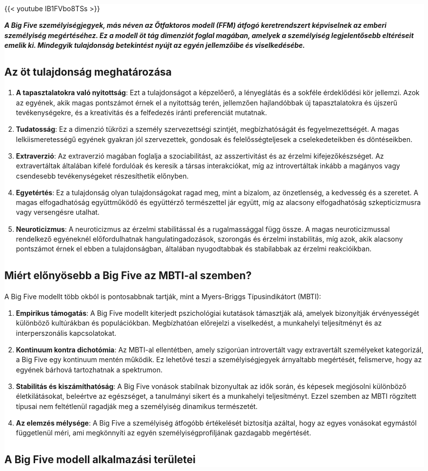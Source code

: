
{{< youtube IB1FVbo8TSs >}}

***A Big Five személyiségjegyek, más néven az Ötfaktoros modell (FFM) átfogó keretrendszert képviselnek az emberi személyiség megértéséhez. Ez a modell öt tág dimenziót foglal magában, amelyek a személyiség legjelentősebb eltéréseit emelik ki. Mindegyik tulajdonság betekintést nyújt az egyén jellemzőibe és viselkedésébe.***

## Az öt tulajdonság meghatározása

1. **A tapasztalatokra való nyitottság**: Ezt a tulajdonságot a képzelőerő, a lényeglátás és a sokféle érdeklődési kör jellemzi. Azok az egyének, akik magas pontszámot érnek el a nyitottság terén, jellemzően hajlandóbbak új tapasztalatokra és újszerű tevékenységekre, és a kreativitás és a felfedezés iránti preferenciát mutatnak.

2. **Tudatosság**: Ez a dimenzió tükrözi a személy szervezettségi szintjét, megbízhatóságát és fegyelmezettségét. A magas lelkiismeretességű egyének gyakran jól szervezettek, gondosak és felelősségteljesek a cselekedeteikben és döntéseikben.

3. **Extraverzió**: Az extraverzió magában foglalja a szociabilitást, az asszertivitást és az érzelmi kifejezőkészséget. Az extravertáltak általában kifelé fordulóak és keresik a társas interakciókat, míg az introvertáltak inkább a magányos vagy csendesebb tevékenységeket részesíthetik előnyben.

4. **Egyetértés**: Ez a tulajdonság olyan tulajdonságokat ragad meg, mint a bizalom, az önzetlenség, a kedvesség és a szeretet. A magas elfogadhatóság együttműködő és együttérző természettel jár együtt, míg az alacsony elfogadhatóság szkepticizmusra vagy versengésre utalhat.

5. **Neuroticizmus**: A neuroticizmus az érzelmi stabilitással és a rugalmassággal függ össze. A magas neuroticizmussal rendelkező egyéneknél előfordulhatnak hangulatingadozások, szorongás és érzelmi instabilitás, míg azok, akik alacsony pontszámot érnek el ebben a tulajdonságban, általában nyugodtabbak és stabilabbak az érzelmi reakcióikban.

## Miért előnyösebb a Big Five az MBTI-al szemben?

A Big Five modellt több okból is pontosabbnak tartják, mint a Myers-Briggs Típusindikátort (MBTI):

1. **Empirikus támogatás**: A Big Five modellt kiterjedt pszichológiai kutatások támasztják alá, amelyek bizonyítják érvényességét különböző kultúrákban és populációkban. Megbízhatóan előrejelzi a viselkedést, a munkahelyi teljesítményt és az interperszonális kapcsolatokat.

2. **Kontinuum kontra dichotómia**: Az MBTI-al ellentétben, amely szigorúan introvertált vagy extravertált személyeket kategorizál, a Big Five egy kontinuum mentén működik. Ez lehetővé teszi a személyiségjegyek árnyaltabb megértését, felismerve, hogy az egyének bárhová tartozhatnak a spektrumon.

3. **Stabilitás és kiszámíthatóság**: A Big Five vonások stabilnak bizonyultak az idők során, és képesek megjósolni különböző életkilátásokat, beleértve az egészséget, a tanulmányi sikert és a munkahelyi teljesítményt. Ezzel szemben az MBTI rögzített típusai nem feltétlenül ragadják meg a személyiség dinamikus természetét.

4. **Az elemzés mélysége**: A Big Five a személyiség átfogóbb értékelését biztosítja azáltal, hogy az egyes vonásokat egymástól függetlenül méri, ami megkönnyíti az egyén személyiségprofiljának gazdagabb megértését.

## A Big Five modell alkalmazási területei
